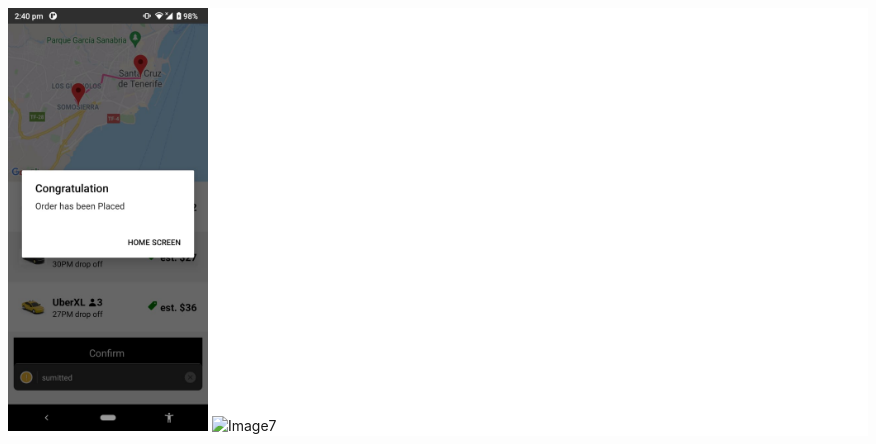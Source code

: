 <img src="./images/6.png" alt="Image6" width="200"/>
<img src="./images/7.png" alt="Image7" width="200"/>
</div>

